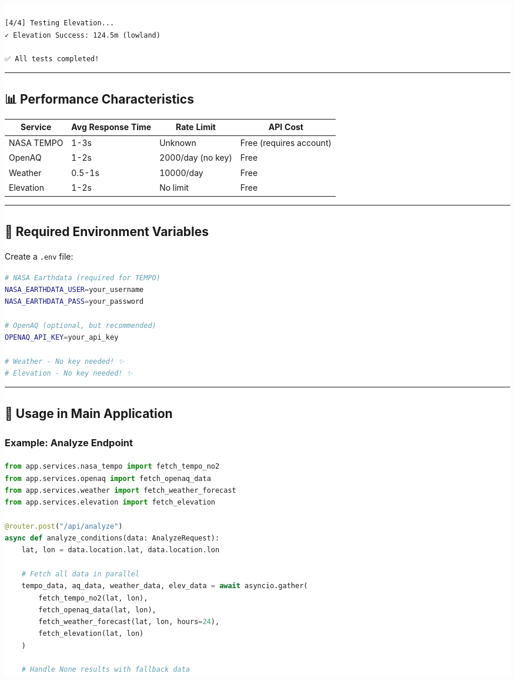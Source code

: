 ```

[4/4] Testing Elevation...
✓ Elevation Success: 124.5m (lowland)

✅ All tests completed!
```

---

## 📊 Performance Characteristics

| Service | Avg Response Time | Rate Limit | API Cost |
|---------|------------------|------------|----------|
| NASA TEMPO | 1-3s | Unknown | Free (requires account) |
| OpenAQ | 1-2s | 2000/day (no key) | Free |
| Weather | 0.5-1s | 10000/day | Free |
| Elevation | 1-2s | No limit | Free |

---

## 🔐 Required Environment Variables

Create a `.env` file:

```bash
# NASA Earthdata (required for TEMPO)
NASA_EARTHDATA_USER=your_username
NASA_EARTHDATA_PASS=your_password

# OpenAQ (optional, but recommended)
OPENAQ_API_KEY=your_api_key

# Weather - No key needed! ✨
# Elevation - No key needed! ✨
```

---

## 🚀 Usage in Main Application

### Example: Analyze Endpoint

```python
from app.services.nasa_tempo import fetch_tempo_no2
from app.services.openaq import fetch_openaq_data
from app.services.weather import fetch_weather_forecast
from app.services.elevation import fetch_elevation

@router.post("/api/analyze")
async def analyze_conditions(data: AnalyzeRequest):
    lat, lon = data.location.lat, data.location.lon
    
    # Fetch all data in parallel
    tempo_data, aq_data, weather_data, elev_data = await asyncio.gather(
        fetch_tempo_no2(lat, lon),
        fetch_openaq_data(lat, lon),
        fetch_weather_forecast(lat, lon, hours=24),
        fetch_elevation(lat, lon)
    )
    
    # Handle None results with fallback data
```